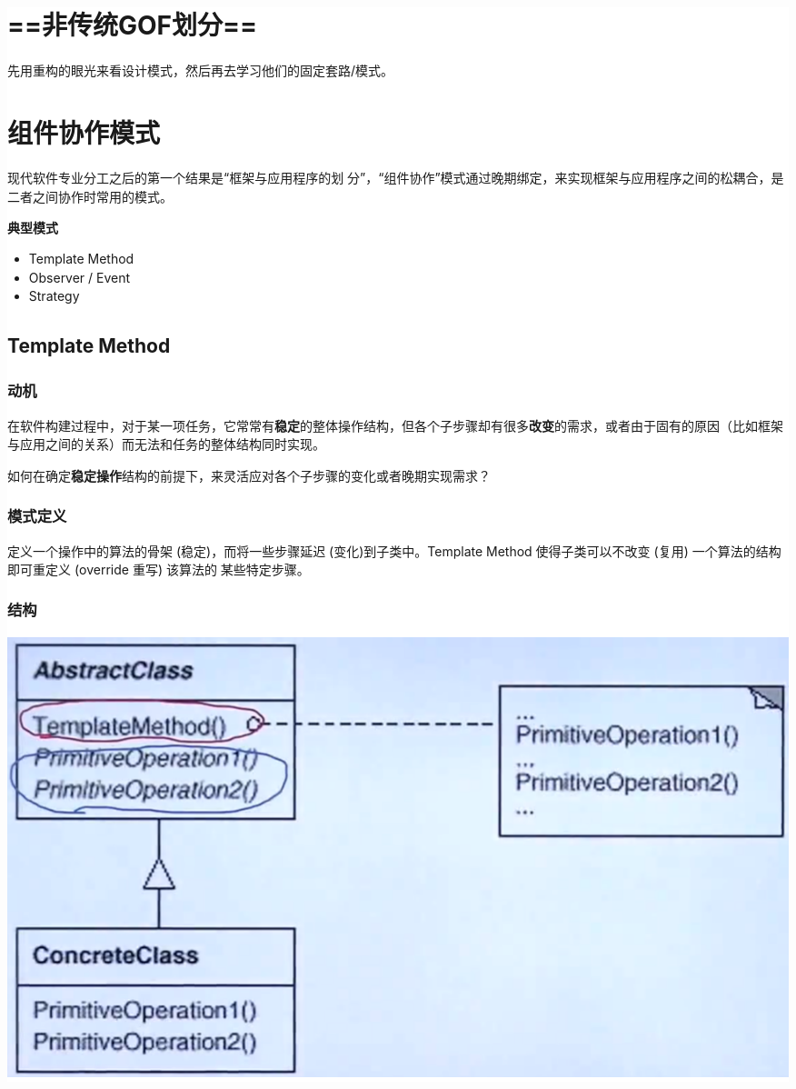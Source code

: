 # ==非传统GOF划分==

先用重构的眼光来看设计模式，然后再去学习他们的固定套路/模式。

# 组件协作模式

现代软件专业分工之后的第一个结果是“框架与应用程序的划 分”，“组件协作”模式通过晚期绑定，来实现框架与应用程序之间的松耦合，是二者之间协作时常用的模式。

<b>典型模式</b>

- Template Method
- Observer / Event
- Strategy

## Template Method

### 动机

在软件构建过程中，对于某一项任务，它常常有<b>稳定</b>的整体操作结构，但各个子步骤却有很多<b>改变</b>的需求，或者由于固有的原因（比如框架与应用之间的关系）而无法和任务的整体结构同时实现。

如何在确定<b>稳定操作</b>结构的前提下，来灵活应对各个子步骤的变化或者晚期实现需求？

### 模式定义

定义一个操作中的算法的骨架 (稳定)，而将一些步骤延迟 (变化)到子类中。Template Method 使得子类可以不改变 (复用) 一个算法的结构即可重定义 (override 重写) 该算法的 某些特定步骤。

### 结构

<div align="center"><img src="img/image-20230514223357373.png"></div>
